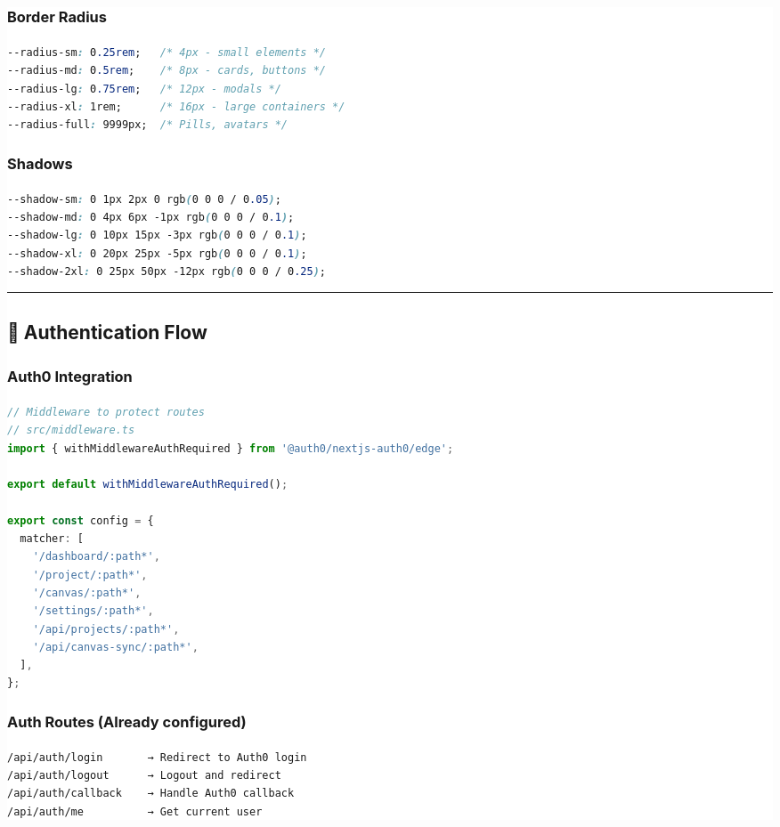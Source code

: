 ### Border Radius

```css
--radius-sm: 0.25rem;   /* 4px - small elements */
--radius-md: 0.5rem;    /* 8px - cards, buttons */
--radius-lg: 0.75rem;   /* 12px - modals */
--radius-xl: 1rem;      /* 16px - large containers */
--radius-full: 9999px;  /* Pills, avatars */
```

### Shadows

```css
--shadow-sm: 0 1px 2px 0 rgb(0 0 0 / 0.05);
--shadow-md: 0 4px 6px -1px rgb(0 0 0 / 0.1);
--shadow-lg: 0 10px 15px -3px rgb(0 0 0 / 0.1);
--shadow-xl: 0 20px 25px -5px rgb(0 0 0 / 0.1);
--shadow-2xl: 0 25px 50px -12px rgb(0 0 0 / 0.25);
```

---

## 🔐 Authentication Flow

### Auth0 Integration

```typescript
// Middleware to protect routes
// src/middleware.ts
import { withMiddlewareAuthRequired } from '@auth0/nextjs-auth0/edge';

export default withMiddlewareAuthRequired();

export const config = {
  matcher: [
    '/dashboard/:path*',
    '/project/:path*',
    '/canvas/:path*',
    '/settings/:path*',
    '/api/projects/:path*',
    '/api/canvas-sync/:path*',
  ],
};
```

### Auth Routes (Already configured)

```
/api/auth/login       → Redirect to Auth0 login
/api/auth/logout      → Logout and redirect
/api/auth/callback    → Handle Auth0 callback
/api/auth/me          → Get current user
```
